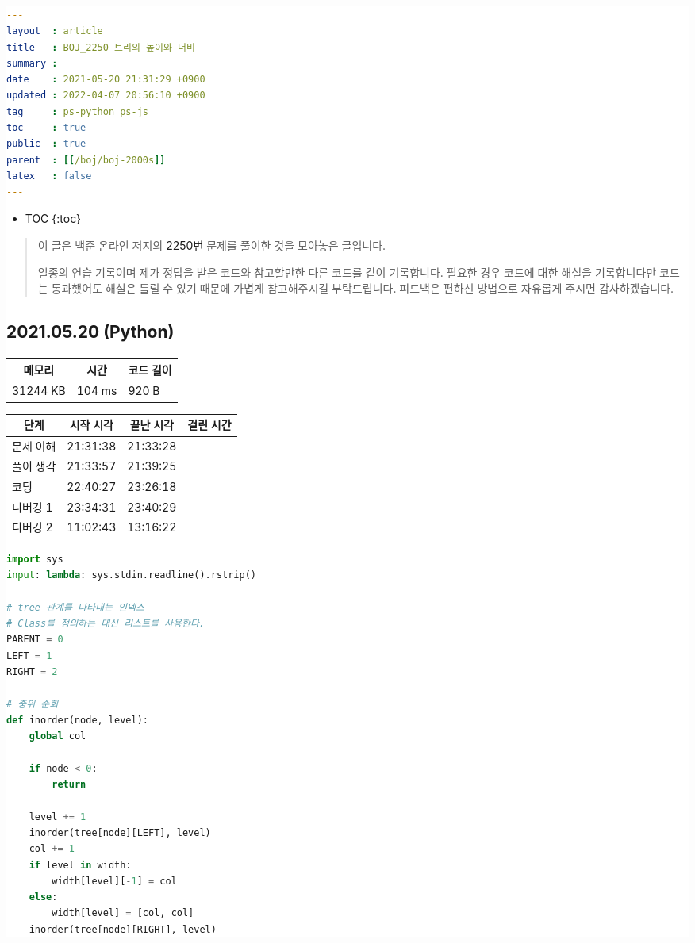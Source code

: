 ```yaml
---
layout  : article
title   : BOJ_2250 트리의 높이와 너비
summary : 
date    : 2021-05-20 21:31:29 +0900
updated : 2022-04-07 20:56:10 +0900
tag     : ps-python ps-js
toc     : true
public  : true
parent  : [[/boj/boj-2000s]]
latex   : false
---
```

* TOC
{:toc}

> 이 글은 백준 온라인 저지의 [2250번](https://www.acmicpc.net/problem/2250) 문제를 풀이한 것을 모아놓은 글입니다.
>
> 일종의 연습 기록이며 제가 정답을 받은 코드와 참고할만한 다른 코드를 같이 기록합니다. 필요한 경우 코드에 대한 해설을 기록합니다만 코드는 통과했어도 해설은 틀릴 수 있기 때문에 가볍게 참고해주시길 부탁드립니다. 피드백은 편하신 방법으로 자유롭게 주시면 감사하겠습니다.

## 2021.05.20 (Python)

| 메모리    | 시간   | 코드 길이 |
| --------- | -----  | --------- |
| 31244 KB  | 104 ms | 920 B     |

| 단계      | 시작 시각 | 끝난 시각 | 걸린 시간 |
| --------- | --------- | --------- | --------- |
| 문제 이해 | 21:31:38  | 21:33:28  |           |
| 풀이 생각 | 21:33:57  | 21:39:25  |           |
| 코딩      | 22:40:27  | 23:26:18  |           |
| 디버깅 1  | 23:34:31  | 23:40:29  |           |
| 디버깅 2  | 11:02:43  | 13:16:22  |           |

```python
import sys
input: lambda: sys.stdin.readline().rstrip()

# tree 관계를 나타내는 인덱스
# Class를 정의하는 대신 리스트를 사용한다.
PARENT = 0
LEFT = 1
RIGHT = 2

# 중위 순회
def inorder(node, level):
    global col

    if node < 0:
        return

    level += 1
    inorder(tree[node][LEFT], level)
    col += 1
    if level in width:
        width[level][-1] = col
    else:
        width[level] = [col, col]
    inorder(tree[node][RIGHT], level)
```